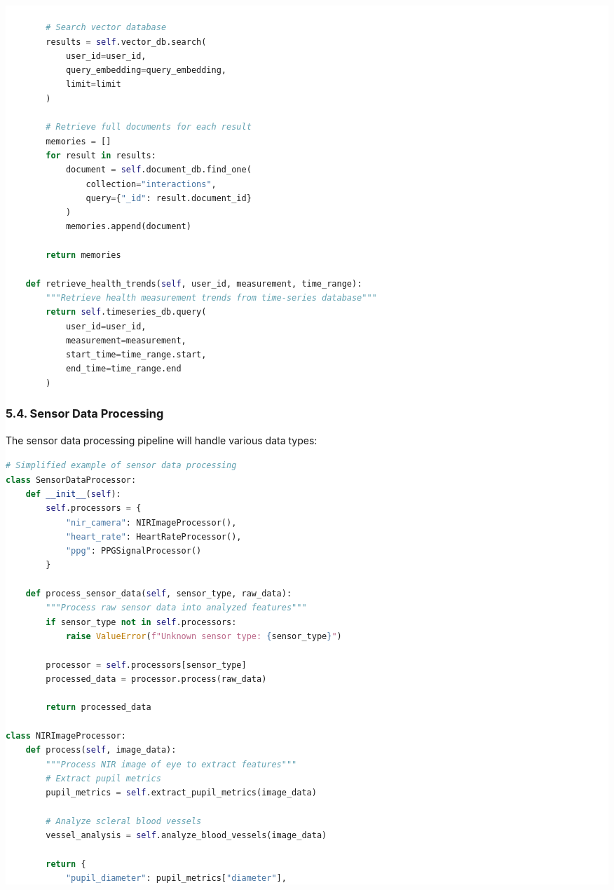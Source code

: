 ```python
        
        # Search vector database
        results = self.vector_db.search(
            user_id=user_id,
            query_embedding=query_embedding,
            limit=limit
        )
        
        # Retrieve full documents for each result
        memories = []
        for result in results:
            document = self.document_db.find_one(
                collection="interactions",
                query={"_id": result.document_id}
            )
            memories.append(document)
            
        return memories
        
    def retrieve_health_trends(self, user_id, measurement, time_range):
        """Retrieve health measurement trends from time-series database"""
        return self.timeseries_db.query(
            user_id=user_id,
            measurement=measurement,
            start_time=time_range.start,
            end_time=time_range.end
        )
```

### 5.4. Sensor Data Processing

The sensor data processing pipeline will handle various data types:

```python
# Simplified example of sensor data processing
class SensorDataProcessor:
    def __init__(self):
        self.processors = {
            "nir_camera": NIRImageProcessor(),
            "heart_rate": HeartRateProcessor(),
            "ppg": PPGSignalProcessor()
        }
        
    def process_sensor_data(self, sensor_type, raw_data):
        """Process raw sensor data into analyzed features"""
        if sensor_type not in self.processors:
            raise ValueError(f"Unknown sensor type: {sensor_type}")
            
        processor = self.processors[sensor_type]
        processed_data = processor.process(raw_data)
        
        return processed_data
        
class NIRImageProcessor:
    def process(self, image_data):
        """Process NIR image of eye to extract features"""
        # Extract pupil metrics
        pupil_metrics = self.extract_pupil_metrics(image_data)
        
        # Analyze scleral blood vessels
        vessel_analysis = self.analyze_blood_vessels(image_data)
        
        return {
            "pupil_diameter": pupil_metrics["diameter"],
```